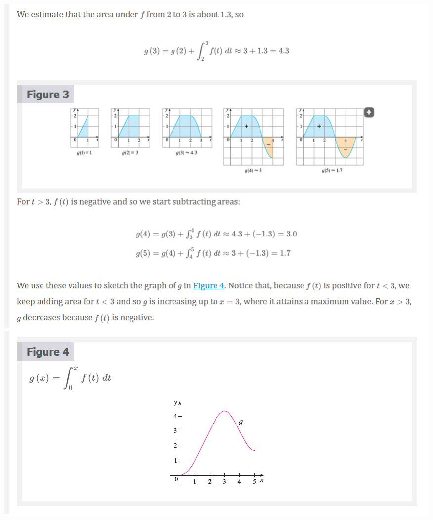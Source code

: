 ![Example 1.2](../../../../../files/fall-2020/MATH-150/chapter-5/5.3_example-1.2.png)
![Example 1.3](../../../../../files/fall-2020/MATH-150/chapter-5/5.3_example-1.3.png)
